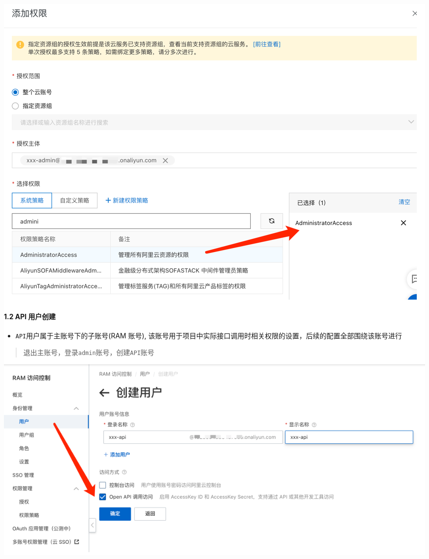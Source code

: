 ![](../../images/fc/add_AdministratorAccess_auth.png)

#### 1.2 API 用户创建

- `API`用户属于主账号下的子账号(RAM 账号), 该账号用于项目中实际接口调用时相关权限的设置，后续的配置全部围绕该账号进行

> 退出主账号，登录`admin`账号，创建`API`账号

![](../../images/fc/create_api_ram.png)
